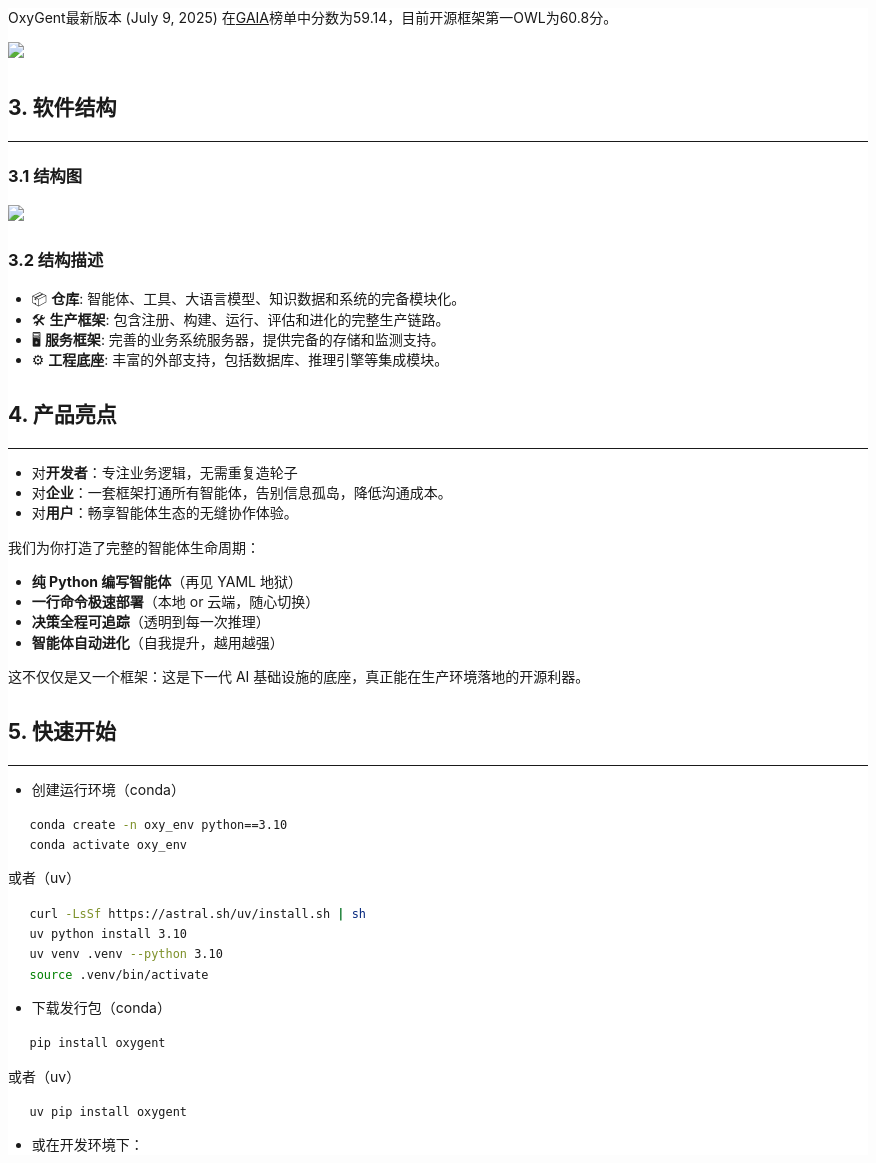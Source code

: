 OxyGent最新版本 (July 9, 2025) 在[GAIA](https://huggingface.co/spaces/gaia-benchmark/leaderboard)榜单中分数为59.14，目前开源框架第一OWL为60.8分。

![](https://storage.jd.com/ai-gateway-routing/prod_data/oxygent_github_images/points.png)

## 3. 软件结构
---
### 3.1 结构图

![](https://storage.jd.com/ai-gateway-routing/prod_data/oxygent_github_images/structure.png)
### 3.2 结构描述
+ 📦 **仓库**: 智能体、工具、大语言模型、知识数据和系统的完备模块化。
+ 🛠 **生产框架**: 包含注册、构建、运行、评估和进化的完整生产链路。
+ 🖥 **服务框架**: 完善的业务系统服务器，提供完备的存储和监测支持。
+ ⚙️ **工程底座**: 丰富的外部支持，包括数据库、推理引擎等集成模块。

## 4. 产品亮点
---
+ 对**开发者**：专注业务逻辑，无需重复造轮子
+ 对**企业**：一套框架打通所有智能体，告别信息孤岛，降低沟通成本。
+ 对**用户**：畅享智能体生态的无缝协作体验。

我们为你打造了完整的智能体生命周期：
+ **纯 Python 编写智能体**（再见 YAML 地狱）
+ **一行命令极速部署**（本地 or 云端，随心切换）
+ **决策全程可追踪**（透明到每一次推理）
+ **智能体自动进化**（自我提升，越用越强）

这不仅仅是又一个框架：这是下一代 AI 基础设施的底座，真正能在生产环境落地的开源利器。

## 5. 快速开始
---
+ 创建运行环境（conda）
```bash
   conda create -n oxy_env python==3.10
   conda activate oxy_env
```
或者（uv）
```bash
   curl -LsSf https://astral.sh/uv/install.sh | sh
   uv python install 3.10 
   uv venv .venv --python 3.10
   source .venv/bin/activate
```
+ 下载发行包（conda）
```bash
   pip install oxygent
```
或者（uv）
```bash
   uv pip install oxygent
```
+ 或在开发环境下：
